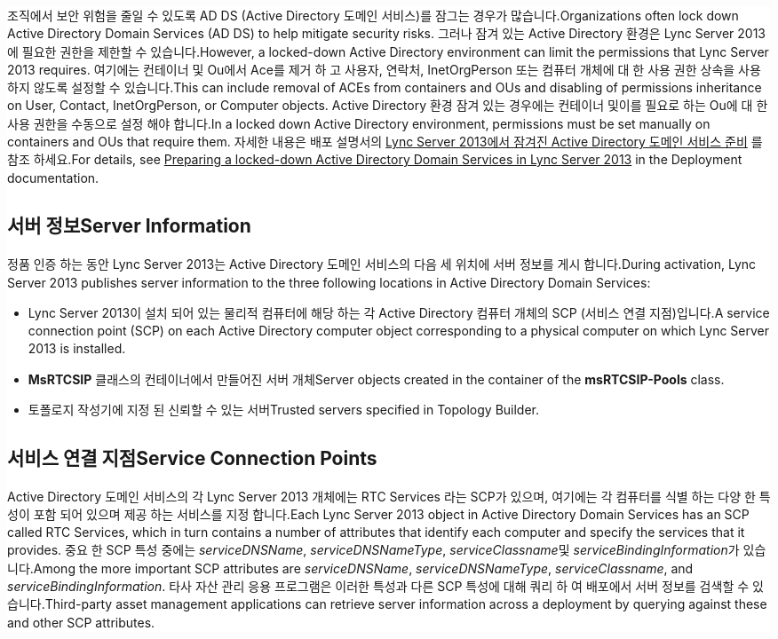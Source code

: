 <span data-ttu-id="80bb1-166">조직에서 보안 위험을 줄일 수 있도록 AD DS (Active Directory 도메인 서비스)를 잠그는 경우가 많습니다.</span><span class="sxs-lookup"><span data-stu-id="80bb1-166">Organizations often lock down Active Directory Domain Services (AD DS) to help mitigate security risks.</span></span> <span data-ttu-id="80bb1-167">그러나 잠겨 있는 Active Directory 환경은 Lync Server 2013에 필요한 권한을 제한할 수 있습니다.</span><span class="sxs-lookup"><span data-stu-id="80bb1-167">However, a locked-down Active Directory environment can limit the permissions that Lync Server 2013 requires.</span></span> <span data-ttu-id="80bb1-168">여기에는 컨테이너 및 Ou에서 Ace를 제거 하 고 사용자, 연락처, InetOrgPerson 또는 컴퓨터 개체에 대 한 사용 권한 상속을 사용 하지 않도록 설정할 수 있습니다.</span><span class="sxs-lookup"><span data-stu-id="80bb1-168">This can include removal of ACEs from containers and OUs and disabling of permissions inheritance on User, Contact, InetOrgPerson, or Computer objects.</span></span> <span data-ttu-id="80bb1-169">Active Directory 환경 잠겨 있는 경우에는 컨테이너 및이를 필요로 하는 Ou에 대 한 사용 권한을 수동으로 설정 해야 합니다.</span><span class="sxs-lookup"><span data-stu-id="80bb1-169">In a locked down Active Directory environment, permissions must be set manually on containers and OUs that require them.</span></span> <span data-ttu-id="80bb1-170">자세한 내용은 배포 설명서의 [Lync Server 2013에서 잠겨진 Active Directory 도메인 서비스 준비](lync-server-2013-preparing-a-locked-down-active-directory-domain-services.md) 를 참조 하세요.</span><span class="sxs-lookup"><span data-stu-id="80bb1-170">For details, see [Preparing a locked-down Active Directory Domain Services in Lync Server 2013](lync-server-2013-preparing-a-locked-down-active-directory-domain-services.md) in the Deployment documentation.</span></span>

</div>

<div>

## <a name="server-information"></a><span data-ttu-id="80bb1-171">서버 정보</span><span class="sxs-lookup"><span data-stu-id="80bb1-171">Server Information</span></span>

<span data-ttu-id="80bb1-172">정품 인증 하는 동안 Lync Server 2013는 Active Directory 도메인 서비스의 다음 세 위치에 서버 정보를 게시 합니다.</span><span class="sxs-lookup"><span data-stu-id="80bb1-172">During activation, Lync Server 2013 publishes server information to the three following locations in Active Directory Domain Services:</span></span>

  - <span data-ttu-id="80bb1-173">Lync Server 2013이 설치 되어 있는 물리적 컴퓨터에 해당 하는 각 Active Directory 컴퓨터 개체의 SCP (서비스 연결 지점)입니다.</span><span class="sxs-lookup"><span data-stu-id="80bb1-173">A service connection point (SCP) on each Active Directory computer object corresponding to a physical computer on which Lync Server 2013 is installed.</span></span>

  - <span data-ttu-id="80bb1-174">**MsRTCSIP** 클래스의 컨테이너에서 만들어진 서버 개체</span><span class="sxs-lookup"><span data-stu-id="80bb1-174">Server objects created in the container of the **msRTCSIP-Pools** class.</span></span>

  - <span data-ttu-id="80bb1-175">토폴로지 작성기에 지정 된 신뢰할 수 있는 서버</span><span class="sxs-lookup"><span data-stu-id="80bb1-175">Trusted servers specified in Topology Builder.</span></span>

</div>

<div>

## <a name="service-connection-points"></a><span data-ttu-id="80bb1-176">서비스 연결 지점</span><span class="sxs-lookup"><span data-stu-id="80bb1-176">Service Connection Points</span></span>

<span data-ttu-id="80bb1-177">Active Directory 도메인 서비스의 각 Lync Server 2013 개체에는 RTC Services 라는 SCP가 있으며, 여기에는 각 컴퓨터를 식별 하는 다양 한 특성이 포함 되어 있으며 제공 하는 서비스를 지정 합니다.</span><span class="sxs-lookup"><span data-stu-id="80bb1-177">Each Lync Server 2013 object in Active Directory Domain Services has an SCP called RTC Services, which in turn contains a number of attributes that identify each computer and specify the services that it provides.</span></span> <span data-ttu-id="80bb1-178">중요 한 SCP 특성 중에는 *serviceDNSName*, *serviceDNSNameType*, *serviceClassname*및 *serviceBindingInformation*가 있습니다.</span><span class="sxs-lookup"><span data-stu-id="80bb1-178">Among the more important SCP attributes are *serviceDNSName*, *serviceDNSNameType*, *serviceClassname*, and *serviceBindingInformation*.</span></span> <span data-ttu-id="80bb1-179">타사 자산 관리 응용 프로그램은 이러한 특성과 다른 SCP 특성에 대해 쿼리 하 여 배포에서 서버 정보를 검색할 수 있습니다.</span><span class="sxs-lookup"><span data-stu-id="80bb1-179">Third-party asset management applications can retrieve server information across a deployment by querying against these and other SCP attributes.</span></span>
